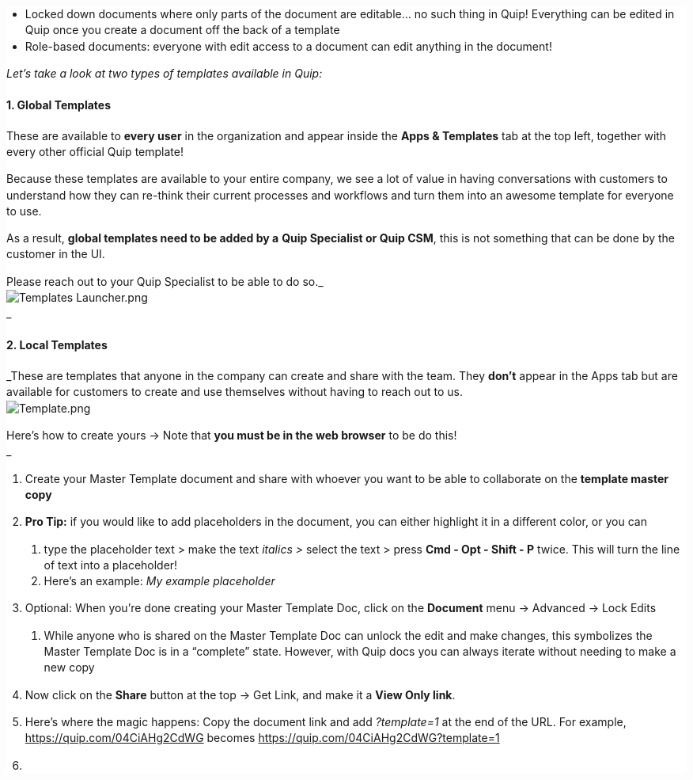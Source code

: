 <ul>
<li>Locked down documents where only parts of the document are editable… no such thing in Quip! Everything can be edited in Quip once you create a document off the back of a template</li>
<li>Role-based documents: everyone with edit access to a document can edit anything in the document!</li>
</ul>
<p><em>Let’s take a look at two types of templates available in Quip:</em></p>
<h4 id="global-templates">1. Global Templates</h4>
<p>These are available to  <strong>every user</strong>  in the organization and appear inside the  <strong>Apps &amp; Templates</strong>  tab at the top left, together with every other official Quip template!</p>
<p>Because these templates are available to your entire company, we see a lot of value in having conversations with customers to understand how they can re-think their current processes and workflows and turn them into an awesome template for everyone to use.</p>
<p>As a result,  <strong>global templates need to be added by a</strong>  <strong>Quip Specialist or Quip CSM</strong>, this is not something that can be done by the customer in the UI.</p>
<p>Please reach out to your Quip Specialist to be able to do so._<br>
<img src="https://www.quipsupport.com/hc/article_attachments/360018466392/blobid11.png" alt="Templates Launcher.png"><br>
_</p>
<h4 id="local-templates">2. Local Templates</h4>
<p>_These are templates that anyone in the company can create and share with the team. They  <strong>don’t</strong>  appear in the Apps tab but are available for customers to create and use themselves without having to reach out to us.<br>
<img src="https://www.quipsupport.com/hc/article_attachments/360018466372/blobid12.png" alt="Template.png"></p>
<p>Here’s how to create yours → Note that  <strong>you must be in the web browser</strong>  to be do this!<br>
_</p>
<ol>
<li>
<p>Create your Master Template document and share with whoever you want to be able to collaborate on the  <strong>template master copy</strong></p>
</li>
<li>
<p><strong>Pro Tip:</strong>  if you would like to add placeholders in the document, you can either highlight it in a different color, or you can</p>
<ol>
<li>type the placeholder text &gt; make the text  <em>italics &gt;</em> select the text &gt; press  <strong>Cmd - Opt - Shift - P</strong> twice. This will turn the line of text into a placeholder!</li>
<li>Here’s an example:  <em>My example placeholder</em></li>
</ol>
</li>
<li>
<p>Optional: When you’re done creating your Master Template Doc, click on the  <strong>Document</strong>  menu → Advanced → Lock Edits</p>
<ol>
<li>While anyone who is shared on the Master Template Doc can unlock the edit and make changes, this symbolizes the Master Template Doc is in a “complete” state. However, with Quip docs you can always iterate without needing to make a new copy</li>
</ol>
</li>
<li>
<p>Now click on the  <strong>Share</strong> button at the top → Get Link, and make it a  <strong>View Only link</strong>.</p>
</li>
<li>
<p>Here’s where the magic happens: Copy the document link and add  <em>?template=1</em>  at the end of the URL. For example, <a href="https://quip.com/04CiAHg2CdWG">https://quip.com/04CiAHg2CdWG</a> becomes  <a href="https://salesforce.quip.com/qMpCATp4Hidm?template=1">https://quip.com/04CiAHg2CdWG?template=1</a></p>
</li>
<li>